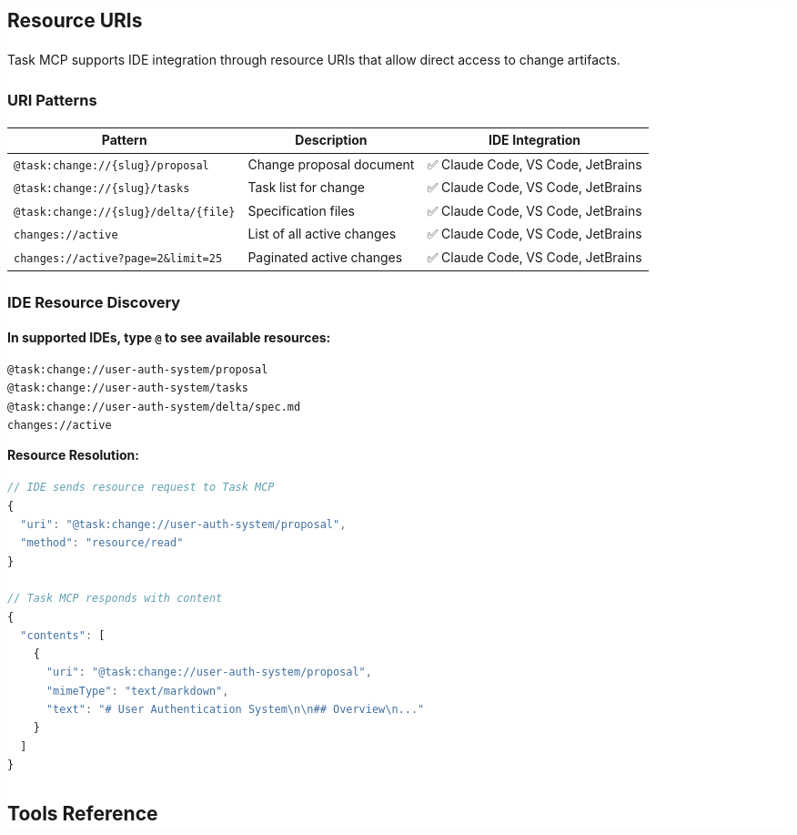 ## Resource URIs

Task MCP supports IDE integration through resource URIs that allow direct access to change artifacts.

### URI Patterns

| Pattern | Description | IDE Integration |
|---------|-------------|-----------------|
| `@task:change://{slug}/proposal` | Change proposal document | ✅ Claude Code, VS Code, JetBrains |
| `@task:change://{slug}/tasks` | Task list for change | ✅ Claude Code, VS Code, JetBrains |
| `@task:change://{slug}/delta/{file}` | Specification files | ✅ Claude Code, VS Code, JetBrains |
| `changes://active` | List of all active changes | ✅ Claude Code, VS Code, JetBrains |
| `changes://active?page=2&limit=25` | Paginated active changes | ✅ Claude Code, VS Code, JetBrains |

### IDE Resource Discovery

**In supported IDEs, type `@` to see available resources:**

```
@task:change://user-auth-system/proposal
@task:change://user-auth-system/tasks
@task:change://user-auth-system/delta/spec.md
changes://active
```

**Resource Resolution:**

```javascript
// IDE sends resource request to Task MCP
{
  "uri": "@task:change://user-auth-system/proposal",
  "method": "resource/read"
}

// Task MCP responds with content
{
  "contents": [
    {
      "uri": "@task:change://user-auth-system/proposal",
      "mimeType": "text/markdown",
      "text": "# User Authentication System\n\n## Overview\n..."
    }
  ]
}
```

## Tools Reference
